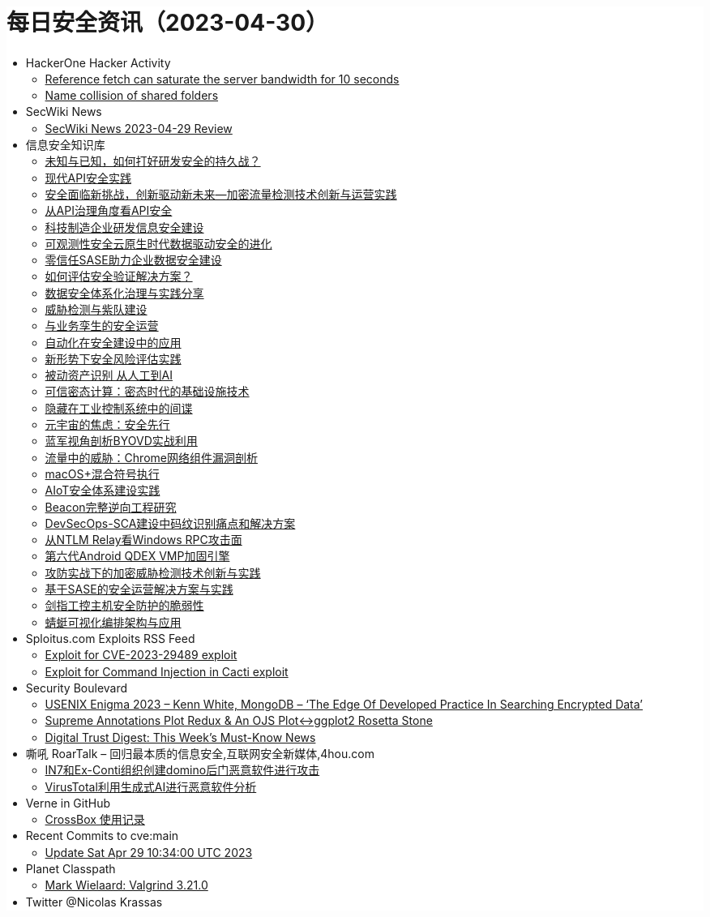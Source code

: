 # 每日安全资讯（2023-04-30）

- HackerOne Hacker Activity
  - [Reference fetch can saturate the server bandwidth for 10 seconds](https://hackerone.com/reports/1806223)
  - [Name collision of shared folders](https://hackerone.com/reports/1697281)
- SecWiki News
  - [SecWiki News 2023-04-29 Review](http://www.sec-wiki.com/?2023-04-29)
- 信息安全知识库
  - [未知与已知，如何打好研发安全的持久战？](https://vipread.com/library/topic/3876)
  - [现代API安全实践](https://vipread.com/library/topic/3877)
  - [安全面临新挑战，创新驱动新未来—加密流量检测技术创新与运营实践](https://vipread.com/library/topic/3878)
  - [从API治理角度看API安全](https://vipread.com/library/topic/3879)
  - [科技制造企业研发信息安全建设](https://vipread.com/library/topic/3880)
  - [可观测性安全云原生时代数据驱动安全的进化](https://vipread.com/library/topic/3881)
  - [零信任SASE助力企业数据安全建设](https://vipread.com/library/topic/3882)
  - [如何评估安全验证解决方案？](https://vipread.com/library/topic/3883)
  - [数据安全体系化治理与实践分享](https://vipread.com/library/topic/3884)
  - [威胁检测与紫队建设](https://vipread.com/library/topic/3885)
  - [与业务孪生的安全运营](https://vipread.com/library/topic/3886)
  - [自动化在安全建设中的应用](https://vipread.com/library/topic/3887)
  - [新形势下安全风险评估实践](https://vipread.com/library/topic/3888)
  - [被动资产识别 从人工到AI](https://vipread.com/library/topic/3890)
  - [可信密态计算：密态时代的基础设施技术](https://vipread.com/library/topic/3891)
  - [隐藏在工业控制系统中的间谍](https://vipread.com/library/topic/3892)
  - [元宇宙的焦虑：安全先行](https://vipread.com/library/topic/3893)
  - [蓝军视角剖析BYOVD实战利用](https://vipread.com/library/topic/3894)
  - [流量中的威胁：Chrome网络组件漏洞剖析](https://vipread.com/library/topic/3895)
  - [macOS+混合符号执行](https://vipread.com/library/topic/3896)
  - [AIoT安全体系建设实践](https://vipread.com/library/topic/3897)
  - [Beacon完整逆向工程研究](https://vipread.com/library/topic/3898)
  - [DevSecOps-SCA建设中码纹识别痛点和解决方案](https://vipread.com/library/topic/3899)
  - [从NTLM Relay看Windows RPC攻击面](https://vipread.com/library/topic/3900)
  - [第六代Android QDEX VMP加固引擎](https://vipread.com/library/topic/3901)
  - [攻防实战下的加密威胁检测技术创新与实践](https://vipread.com/library/topic/3902)
  - [基于SASE的安全运营解决方案与实践](https://vipread.com/library/topic/3903)
  - [剑指工控主机安全防护的脆弱性](https://vipread.com/library/topic/3904)
  - [蜻蜓可视化编排架构与应用](https://vipread.com/library/topic/3905)
- Sploitus.com Exploits RSS Feed
  - [Exploit for CVE-2023-29489 exploit](https://sploitus.com/exploit?id=FA92FB78-C6B7-5F17-8A22-8E2F7D5C87FF&utm_source=rss&utm_medium=rss)
  - [Exploit for Command Injection in Cacti exploit](https://sploitus.com/exploit?id=B568D38C-7F97-55CA-922F-B33F959000C8&utm_source=rss&utm_medium=rss)
- Security Boulevard
  - [USENIX Enigma 2023 – Kenn White, MongoDB – ‘The Edge Of Developed Practice In Searching Encrypted Data’](https://securityboulevard.com/2023/04/usenix-enigma-2023-kenn-white-mongodb-the-edge-of-developed-practice-in-searching-encrypted-data/)
  - [Supreme Annotations Plot Redux & An OJS Plot↔ggplot2 Rosetta Stone](https://securityboulevard.com/2023/04/supreme-annotations-plot-redux-an-ojs-plot%e2%86%94ggplot2-rosetta-stone/)
  - [Digital Trust Digest: This Week’s Must-Know News](https://securityboulevard.com/2023/04/digital-trust-digest-this-weeks-must-know-news-35/)
- 嘶吼 RoarTalk – 回归最本质的信息安全,互联网安全新媒体,4hou.com
  - [IN7和Ex-Conti组织创建domino后门恶意软件进行攻击](https://www.4hou.com/posts/pog1)
  - [VirusTotal利用生成式AI进行恶意软件分析](https://www.4hou.com/posts/OXyG)
- Verne in GitHub
  - [CrossBox 使用记录](https://einverne.github.io/post/2023/04/crossbox-review.html)
- Recent Commits to cve:main
  - [Update Sat Apr 29 10:34:00 UTC 2023](https://github.com/trickest/cve/commit/6d6a4c37b46ddca0928bac649b0c600899f38f7c)
- Planet Classpath
  - [Mark Wielaard: Valgrind 3.21.0](https://gnu.wildebeest.org/blog/mjw/2023/04/29/valgrind-3-21-0/)
- Twitter @Nicolas Krassas